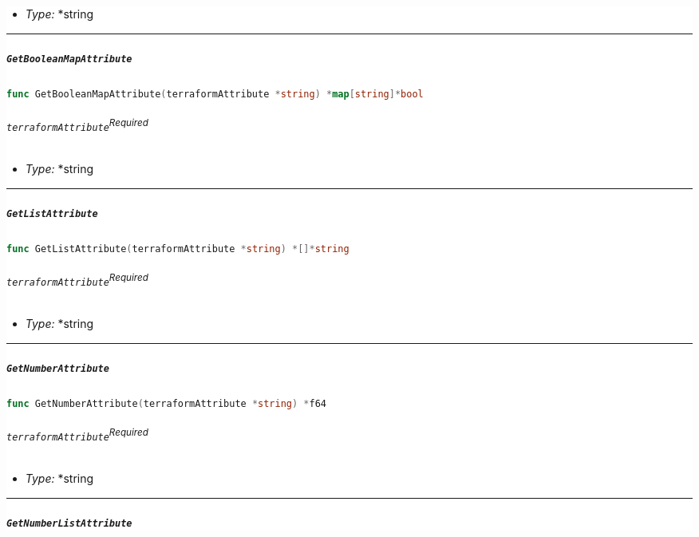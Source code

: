 - *Type:* *string

---

##### `GetBooleanMapAttribute` <a name="GetBooleanMapAttribute" id="@cdktf/provider-kubernetes.dataKubernetesNamespace.DataKubernetesNamespace.getBooleanMapAttribute"></a>

```go
func GetBooleanMapAttribute(terraformAttribute *string) *map[string]*bool
```

###### `terraformAttribute`<sup>Required</sup> <a name="terraformAttribute" id="@cdktf/provider-kubernetes.dataKubernetesNamespace.DataKubernetesNamespace.getBooleanMapAttribute.parameter.terraformAttribute"></a>

- *Type:* *string

---

##### `GetListAttribute` <a name="GetListAttribute" id="@cdktf/provider-kubernetes.dataKubernetesNamespace.DataKubernetesNamespace.getListAttribute"></a>

```go
func GetListAttribute(terraformAttribute *string) *[]*string
```

###### `terraformAttribute`<sup>Required</sup> <a name="terraformAttribute" id="@cdktf/provider-kubernetes.dataKubernetesNamespace.DataKubernetesNamespace.getListAttribute.parameter.terraformAttribute"></a>

- *Type:* *string

---

##### `GetNumberAttribute` <a name="GetNumberAttribute" id="@cdktf/provider-kubernetes.dataKubernetesNamespace.DataKubernetesNamespace.getNumberAttribute"></a>

```go
func GetNumberAttribute(terraformAttribute *string) *f64
```

###### `terraformAttribute`<sup>Required</sup> <a name="terraformAttribute" id="@cdktf/provider-kubernetes.dataKubernetesNamespace.DataKubernetesNamespace.getNumberAttribute.parameter.terraformAttribute"></a>

- *Type:* *string

---

##### `GetNumberListAttribute` <a name="GetNumberListAttribute" id="@cdktf/provider-kubernetes.dataKubernetesNamespace.DataKubernetesNamespace.getNumberListAttribute"></a>
